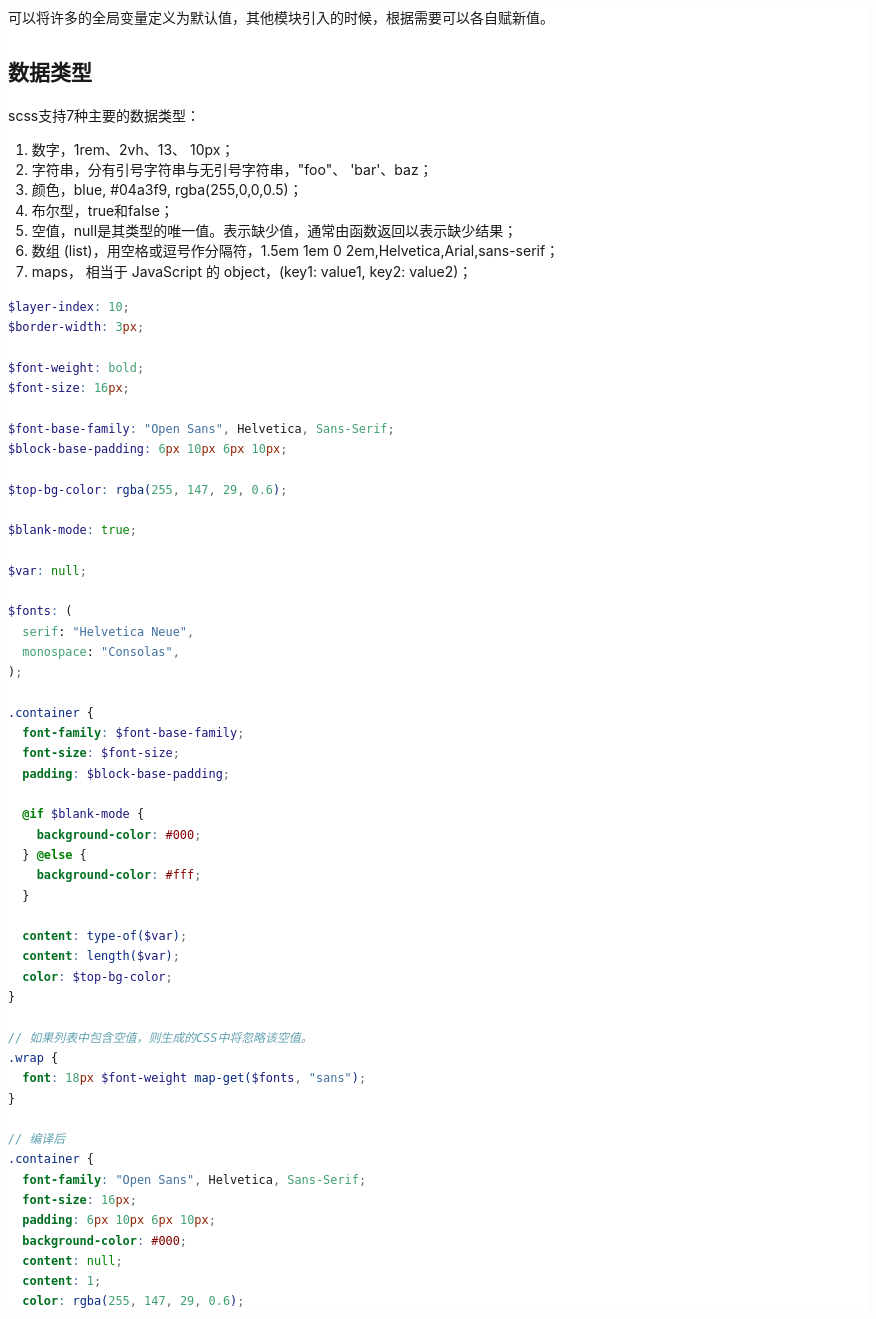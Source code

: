可以将许多的全局变量定义为默认值，其他模块引入的时候，根据需要可以各自赋新值。

## 数据类型
scss支持7种主要的数据类型：

1. 数字，1rem、2vh、13、 10px；
2. 字符串，分有引号字符串与无引号字符串，"foo"、 'bar'、baz；
3. 颜色，blue, #04a3f9, rgba(255,0,0,0.5)；
4. 布尔型，true和false；
5. 空值，null是其类型的唯一值。表示缺少值，通常由函数返回以表示缺少结果；
6. 数组 (list)，用空格或逗号作分隔符，1.5em 1em 0 2em,Helvetica,Arial,sans-serif；
7. maps， 相当于 JavaScript 的 object，(key1: value1, key2: value2)；

```scss
$layer-index: 10;
$border-width: 3px;

$font-weight: bold;
$font-size: 16px;

$font-base-family: "Open Sans", Helvetica, Sans-Serif;
$block-base-padding: 6px 10px 6px 10px;

$top-bg-color: rgba(255, 147, 29, 0.6);

$blank-mode: true;

$var: null;

$fonts: (
  serif: "Helvetica Neue",
  monospace: "Consolas",
);

.container {
  font-family: $font-base-family;
  font-size: $font-size;
  padding: $block-base-padding;

  @if $blank-mode {
    background-color: #000;
  } @else {
    background-color: #fff;
  }

  content: type-of($var);
  content: length($var);
  color: $top-bg-color;
}

// 如果列表中包含空值，则生成的CSS中将忽略该空值。
.wrap {
  font: 18px $font-weight map-get($fonts, "sans");
}

// 编译后
.container {
  font-family: "Open Sans", Helvetica, Sans-Serif;
  font-size: 16px;
  padding: 6px 10px 6px 10px;
  background-color: #000;
  content: null;
  content: 1;
  color: rgba(255, 147, 29, 0.6);
```